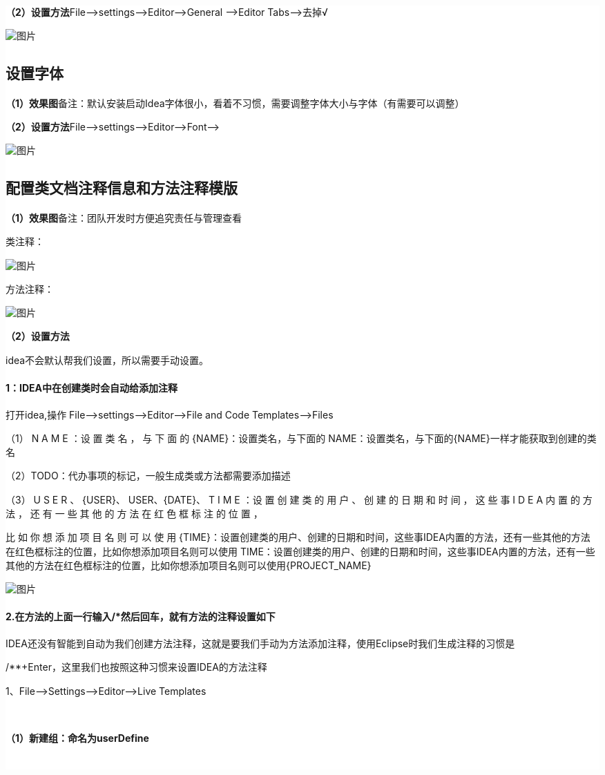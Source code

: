 **（2）设置方法**File–>settings–>Editor–>General -->Editor Tabs–>去掉√

![图片](https://mmbiz.qpic.cn/mmbiz_png/k05w3WRD08GPTWXp62m2wtb7RcLvzHPA97kAmf38Dibz9wYn9WvLrYDuQygpH11yrQ9W23WQMFtKdR8NzAY5sgQ/640?wx_fmt=png&tp=webp&wxfrom=5&wx_lazy=1&wx_co=1)

## 设置字体

**（1）效果图**备注：默认安装启动Idea字体很小，看着不习惯，需要调整字体大小与字体（有需要可以调整）

**（2）设置方法**File–>settings–>Editor–>Font–>

![图片](https://mmbiz.qpic.cn/mmbiz_png/k05w3WRD08GPTWXp62m2wtb7RcLvzHPAgr4mOOf7kTWiaHr7nhlBjEkicqRjxf0mfOf7889ztlFf2Jfjper8ddSQ/640?wx_fmt=png&tp=webp&wxfrom=5&wx_lazy=1&wx_co=1)

## 配置类文档注释信息和方法注释模版

**（1）效果图**备注：团队开发时方便追究责任与管理查看

类注释：

![图片](https://mmbiz.qpic.cn/mmbiz_png/k05w3WRD08GPTWXp62m2wtb7RcLvzHPASWcru7cECbcowaFAAv5WNZQoMOZmXs2bHibQk9eFlGUwicPMb9yJUQww/640?wx_fmt=png&tp=webp&wxfrom=5&wx_lazy=1&wx_co=1)

方法注释：

![图片](https://mmbiz.qpic.cn/mmbiz_png/k05w3WRD08GPTWXp62m2wtb7RcLvzHPAJvgTm6QBcz5ED1miaWateiaWJccZnEScNOFXvayH5zmwtMLPSibmhaWbQ/640?wx_fmt=png&tp=webp&wxfrom=5&wx_lazy=1&wx_co=1)

**（2）设置方法**

idea不会默认帮我们设置，所以需要手动设置。

#### 1：IDEA中在创建类时会自动给添加注释

打开idea,操作 File–>settings–>Editor–>File and Code Templates–>Files

（1） N A M E ：设 置 类 名 ， 与 下 面 的 {NAME}：设置类名，与下面的 NAME：设置类名，与下面的{NAME}一样才能获取到创建的类名

（2）TODO：代办事项的标记，一般生成类或方法都需要添加描述

（3） U S E R 、 {USER}、 USER、{DATE}、 T I M E ：设 置 创 建 类 的 用 户 、 创 建 的 日 期 和 时 间 ， 这 些 事 I D E A 内 置 的 方 法 ， 还 有 一 些 其 他 的 方 法 在 红 色 框 标 注 的 位 置 ，

比 如 你 想 添 加 项 目 名 则 可 以 使 用  {TIME}：设置创建类的用户、创建的日期和时间，这些事IDEA内置的方法，还有一些其他的方法在红色框标注的位置，比如你想添加项目名则可以使用  TIME：设置创建类的用户、创建的日期和时间，这些事IDEA内置的方法，还有一些其他的方法在红色框标注的位置，比如你想添加项目名则可以使用{PROJECT_NAME}

![图片](https://mmbiz.qpic.cn/mmbiz_png/k05w3WRD08GPTWXp62m2wtb7RcLvzHPATTaGgouAsKavdribYQDLrwzuVZQdicRt63DEl8AwWtJQY883952pEsXw/640?wx_fmt=png&tp=webp&wxfrom=5&wx_lazy=1&wx_co=1)

#### 2.在方法的上面一行输入/*然后回车，就有方法的注释设置如下

IDEA还没有智能到自动为我们创建方法注释，这就是要我们手动为方法添加注释，使用Eclipse时我们生成注释的习惯是

/**+Enter，这里我们也按照这种习惯来设置IDEA的方法注释

1、File–>Settings–>Editor–>Live Templates

![图片](data:image/gif;base64,iVBORw0KGgoAAAANSUhEUgAAAAEAAAABCAYAAAAfFcSJAAAADUlEQVQImWNgYGBgAAAABQABh6FO1AAAAABJRU5ErkJggg==)

**（1）新建组：命名为userDefine**

![图片](data:image/gif;base64,iVBORw0KGgoAAAANSUhEUgAAAAEAAAABCAYAAAAfFcSJAAAADUlEQVQImWNgYGBgAAAABQABh6FO1AAAAABJRU5ErkJggg==)
